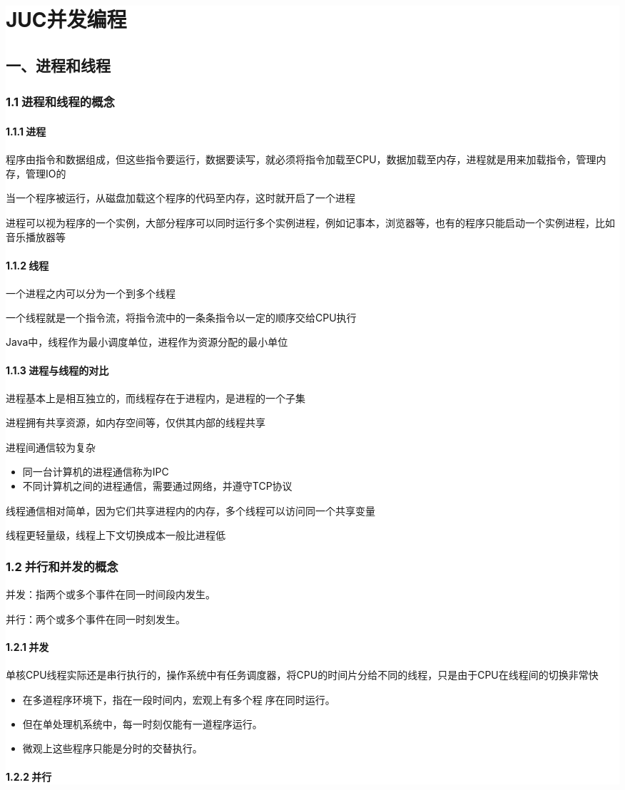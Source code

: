 # JUC并发编程

## 一、进程和线程

### 1.1 进程和线程的概念

#### 1.1.1 进程

程序由指令和数据组成，但这些指令要运行，数据要读写，就必须将指令加载至CPU，数据加载至内存，进程就是用来加载指令，管理内存，管理IO的

当一个程序被运行，从磁盘加载这个程序的代码至内存，这时就开启了一个进程

进程可以视为程序的一个实例，大部分程序可以同时运行多个实例进程，例如记事本，浏览器等，也有的程序只能启动一个实例进程，比如音乐播放器等



#### 1.1.2 线程

一个进程之内可以分为一个到多个线程

一个线程就是一个指令流，将指令流中的一条条指令以一定的顺序交给CPU执行

Java中，线程作为最小调度单位，进程作为资源分配的最小单位



#### 1.1.3 进程与线程的对比

进程基本上是相互独立的，而线程存在于进程内，是进程的一个子集

进程拥有共享资源，如内存空间等，仅供其内部的线程共享

进程间通信较为复杂

+ 同一台计算机的进程通信称为IPC
+ 不同计算机之间的进程通信，需要通过网络，并遵守TCP协议

线程通信相对简单，因为它们共享进程内的内存，多个线程可以访问同一个共享变量

线程更轻量级，线程上下文切换成本一般比进程低

### 1.2 并行和并发的概念

并发：指两个或多个事件在同一时间段内发生。 

并行：两个或多个事件在同一时刻发生。

#### 1.2.1 并发

单核CPU线程实际还是串行执行的，操作系统中有任务调度器，将CPU的时间片分给不同的线程，只是由于CPU在线程间的切换非常快

+ 在多道程序环境下，指在一段时间内，宏观上有多个程 序在同时运行。 

+ 但在单处理机系统中，每一时刻仅能有一道程序运行。 

+ 微观上这些程序只能是分时的交替执行。

#### 1.2.2 并行
